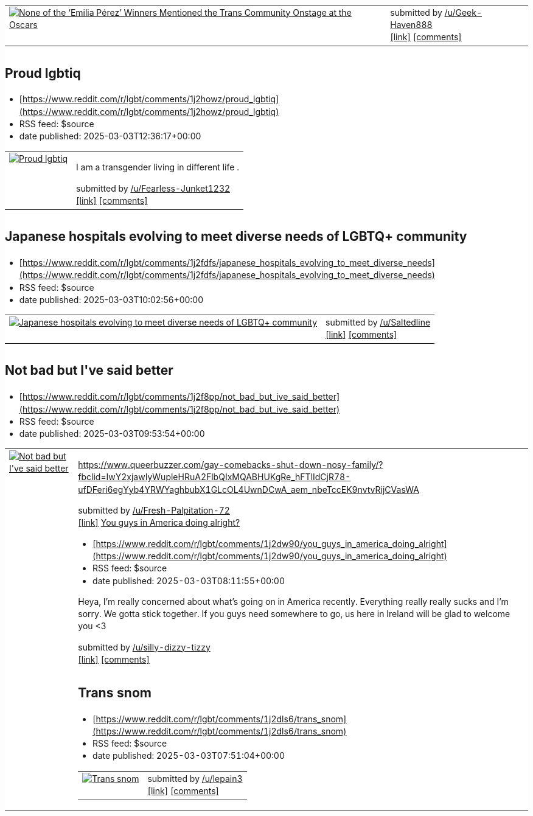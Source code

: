 <table> <tr><td> <a href="https://www.reddit.com/r/lgbt/comments/1j2hw8k/none_of_the_emilia_pérez_winners_mentioned_the/"> <img src="https://external-preview.redd.it/kNPaFxEKj1AN9I-4DMUeJNiDWK0TYIku0GSy9t0vOWY.jpg?width=640&amp;crop=smart&amp;auto=webp&amp;s=3dd8e4c2e3c79dec18edc1b47cb32614fa36e4ca" alt="None of the ‘Emilia Pérez’ Winners Mentioned the Trans Community Onstage at the Oscars" title="None of the ‘Emilia Pérez’ Winners Mentioned the Trans Community Onstage at the Oscars" /> </a> </td><td> &#32; submitted by &#32; <a href="https://www.reddit.com/user/Geek-Haven888"> /u/Geek-Haven888 </a> <br/> <span><a href="https://www.them.us/story/emilia-perez-oscars-2025-acceptance-speech-trans-rights-academy-awards">[link]</a></span> &#32; <span><a href="https://www.reddit.com/r/lgbt/comments/1j2hw8k/none_of_the_emilia_pérez_winners_mentioned_the/">[comments]</a></span> </td></tr></table>

## Proud lgbtiq
 - [https://www.reddit.com/r/lgbt/comments/1j2howz/proud_lgbtiq](https://www.reddit.com/r/lgbt/comments/1j2howz/proud_lgbtiq)
 - RSS feed: $source
 - date published: 2025-03-03T12:36:17+00:00

<table> <tr><td> <a href="https://www.reddit.com/r/lgbt/comments/1j2howz/proud_lgbtiq/"> <img src="https://preview.redd.it/qrxzpwltygme1.jpeg?width=640&amp;crop=smart&amp;auto=webp&amp;s=e0c67f38324856476505eeaa60b034db6973bc6a" alt="Proud lgbtiq" title="Proud lgbtiq" /> </a> </td><td> <div class="md"><p>I am a transgender living in different life .</p> </div> &#32; submitted by &#32; <a href="https://www.reddit.com/user/Fearless-Junket1232"> /u/Fearless-Junket1232 </a> <br/> <span><a href="https://i.redd.it/qrxzpwltygme1.jpeg">[link]</a></span> &#32; <span><a href="https://www.reddit.com/r/lgbt/comments/1j2howz/proud_lgbtiq/">[comments]</a></span> </td></tr></table>

## Japanese hospitals evolving to meet diverse needs of LGBTQ+ community
 - [https://www.reddit.com/r/lgbt/comments/1j2fdfs/japanese_hospitals_evolving_to_meet_diverse_needs](https://www.reddit.com/r/lgbt/comments/1j2fdfs/japanese_hospitals_evolving_to_meet_diverse_needs)
 - RSS feed: $source
 - date published: 2025-03-03T10:02:56+00:00

<table> <tr><td> <a href="https://www.reddit.com/r/lgbt/comments/1j2fdfs/japanese_hospitals_evolving_to_meet_diverse_needs/"> <img src="https://external-preview.redd.it/zK9Qzna6ACEAqxMwgn_TXk-F467VSY4wmwP095iu7QI.jpg?width=640&amp;crop=smart&amp;auto=webp&amp;s=93f1c82a71b3fe882a58bd5726aa03d32f7851aa" alt="Japanese hospitals evolving to meet diverse needs of LGBTQ+ community" title="Japanese hospitals evolving to meet diverse needs of LGBTQ+ community" /> </a> </td><td> &#32; submitted by &#32; <a href="https://www.reddit.com/user/Saltedline"> /u/Saltedline </a> <br/> <span><a href="https://english.kyodonews.net/news/2025/03/5cfdf5fc10e7-update1-feature-japanese-hospitals-evolving-to-meet-diverse-needs-of-lgbtq-community.html">[link]</a></span> &#32; <span><a href="https://www.reddit.com/r/lgbt/comments/1j2fdfs/japanese_hospitals_evolving_to_meet_diverse_needs/">[comments]</a></span> </td></tr></table>

## Not bad but I've said better
 - [https://www.reddit.com/r/lgbt/comments/1j2f8pp/not_bad_but_ive_said_better](https://www.reddit.com/r/lgbt/comments/1j2f8pp/not_bad_but_ive_said_better)
 - RSS feed: $source
 - date published: 2025-03-03T09:53:54+00:00

<table> <tr><td> <a href="https://www.reddit.com/r/lgbt/comments/1j2f8pp/not_bad_but_ive_said_better/"> <img src="https://preview.redd.it/k618j7gv5gme1.jpeg?width=640&amp;crop=smart&amp;auto=webp&amp;s=16aceda999df0e153ef479560addf5ade1c8e6a6" alt="Not bad but I've said better" title="Not bad but I've said better" /> </a> </td><td> <div class="md"><p><a href="https://www.queerbuzzer.com/gay-comebacks-shut-down-nosy-family/?fbclid=IwY2xjawIyWupleHRuA2FlbQIxMQABHUKgRe_hFTlIdCjR78-ufDFeri6egYyb4YRWYaghbubX1GLcOL4UwnDCwA_aem_nbeTccEK9nvtvRijCVasWA">https://www.queerbuzzer.com/gay-comebacks-shut-down-nosy-family/?fbclid=IwY2xjawIyWupleHRuA2FlbQIxMQABHUKgRe_hFTlIdCjR78-ufDFeri6egYyb4YRWYaghbubX1GLcOL4UwnDCwA_aem_nbeTccEK9nvtvRijCVasWA</a></p> </div> &#32; submitted by &#32; <a href="https://www.reddit.com/user/Fresh-Palpitation-72"> /u/Fresh-Palpitation-72 </a> <br/> <span><a href="https://i.redd.it/k618j7gv5gme1.jpeg">[link]</a></span> &#32; <span><a href="htt

## You guys in America doing alright?
 - [https://www.reddit.com/r/lgbt/comments/1j2dw90/you_guys_in_america_doing_alright](https://www.reddit.com/r/lgbt/comments/1j2dw90/you_guys_in_america_doing_alright)
 - RSS feed: $source
 - date published: 2025-03-03T08:11:55+00:00

<div class="md"><p>Heya, I’m really concerned about what’s going on in America recently. Everything really really sucks and I’m sorry. We gotta stick together. If you guys need somewhere to go, us here in Ireland will be glad to welcome you &lt;3</p> </div> &#32; submitted by &#32; <a href="https://www.reddit.com/user/silly-dizzy-tizzy"> /u/silly-dizzy-tizzy </a> <br/> <span><a href="https://www.reddit.com/r/lgbt/comments/1j2dw90/you_guys_in_america_doing_alright/">[link]</a></span> &#32; <span><a href="https://www.reddit.com/r/lgbt/comments/1j2dw90/you_guys_in_america_doing_alright/">[comments]</a></span>

## Trans snom
 - [https://www.reddit.com/r/lgbt/comments/1j2dls6/trans_snom](https://www.reddit.com/r/lgbt/comments/1j2dls6/trans_snom)
 - RSS feed: $source
 - date published: 2025-03-03T07:51:04+00:00

<table> <tr><td> <a href="https://www.reddit.com/r/lgbt/comments/1j2dls6/trans_snom/"> <img src="https://preview.redd.it/ihhag2exjfme1.png?width=640&amp;crop=smart&amp;auto=webp&amp;s=90963621b39ea993ea246472f0b66d40b42134c3" alt="Trans snom" title="Trans snom" /> </a> </td><td> &#32; submitted by &#32; <a href="https://www.reddit.com/user/lepain3"> /u/lepain3 </a> <br/> <span><a href="https://i.redd.it/ihhag2exjfme1.png">[link]</a></span> &#32; <span><a href="https://www.reddit.com/r/lgbt/comments/1j2dls6/trans_snom/">[comments]</a></span> </td></tr></table>
